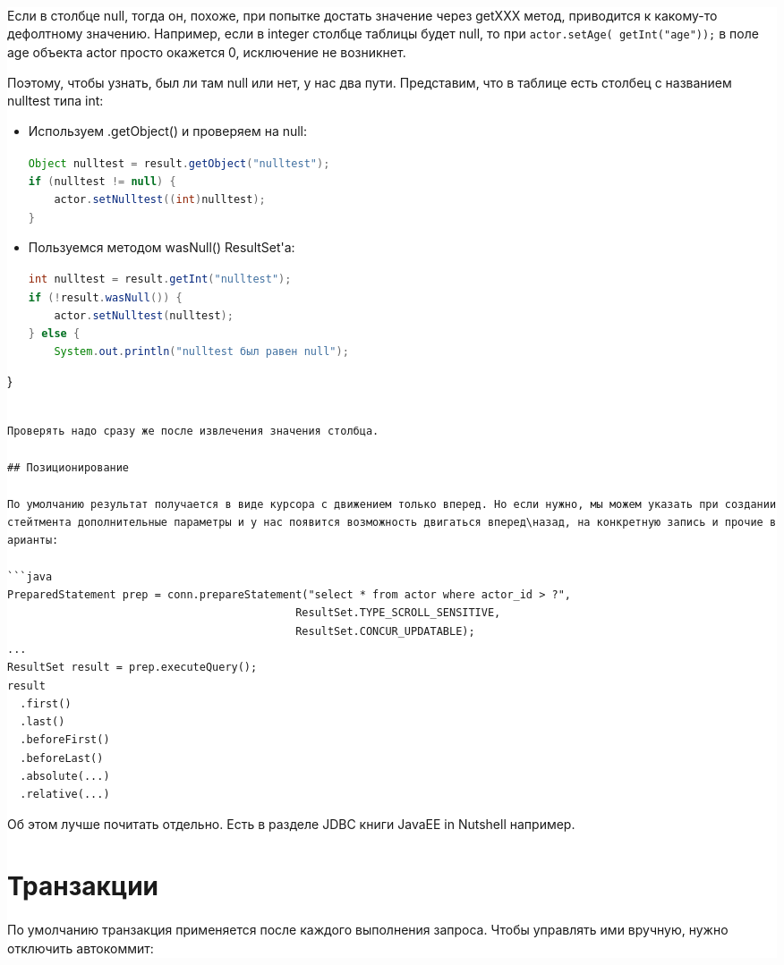 Если в столбце null, тогда он, похоже, при попытке достать значение через getXXX метод, приводится к какому-то дефолтному значению. Например, если в integer столбце таблицы будет null, то при `actor.setAge( getInt("age"));` в поле age объекта actor просто окажется 0, исключение не возникнет.

Поэтому, чтобы узнать, был ли там null или нет, у нас два пути. Представим, что в таблице есть столбец с названием nulltest типа int:

* Используем .getObject() и проверяем на null:

  ```java
  Object nulltest = result.getObject("nulltest");
  if (nulltest != null) {
      actor.setNulltest((int)nulltest);
  }
  ```

* Пользуемся методом wasNull() ResultSet'а:

  ```java
  int nulltest = result.getInt("nulltest");
  if (!result.wasNull()) {
      actor.setNulltest(nulltest);
  } else {
      System.out.println("nulltest был равен null");
}
  ```
  
  Проверять надо сразу же после извлечения значения столбца.

## Позиционирование

По умолчанию результат получается в виде курсора с движением только вперед. Но если нужно, мы можем указать при создании стейтмента дополнительные параметры и у нас появится возможность двигаться вперед\назад, на конкретную запись и прочие варианты:

```java
PreparedStatement prep = conn.prepareStatement("select * from actor where actor_id > ?",
                                               ResultSet.TYPE_SCROLL_SENSITIVE,
                                               ResultSet.CONCUR_UPDATABLE);
...
ResultSet result = prep.executeQuery();
result
    .first()
    .last()
    .beforeFirst()
    .beforeLast()
    .absolute(...)
    .relative(...)
```

Об этом лучше почитать отдельно. Есть в разделе JDBC книги JavaEE in Nutshell например.

# Транзакции

По умолчанию транзакция применяется после каждого выполнения запроса. Чтобы управлять ими вручную, нужно отключить автокоммит:
